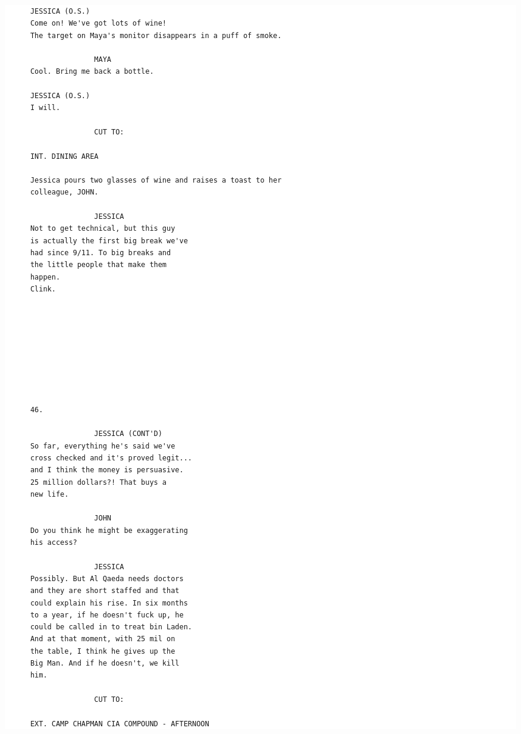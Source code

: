          JESSICA (O.S.)
          Come on! We've got lots of wine!
          The target on Maya's monitor disappears in a puff of smoke.

                         MAYA
          Cool. Bring me back a bottle.

          JESSICA (O.S.)
          I will.

                         CUT TO:

          INT. DINING AREA

          Jessica pours two glasses of wine and raises a toast to her
          colleague, JOHN.

                         JESSICA
          Not to get technical, but this guy
          is actually the first big break we've
          had since 9/11. To big breaks and
          the little people that make them
          happen.
          Clink.

                         

                         

                         

                         

          46.

                         JESSICA (CONT'D)
          So far, everything he's said we've
          cross checked and it's proved legit...
          and I think the money is persuasive.
          25 million dollars?! That buys a
          new life.

                         JOHN
          Do you think he might be exaggerating
          his access?

                         JESSICA
          Possibly. But Al Qaeda needs doctors
          and they are short staffed and that
          could explain his rise. In six months
          to a year, if he doesn't fuck up, he
          could be called in to treat bin Laden.
          And at that moment, with 25 mil on
          the table, I think he gives up the
          Big Man. And if he doesn't, we kill
          him.

                         CUT TO:

          EXT. CAMP CHAPMAN CIA COMPOUND - AFTERNOON
